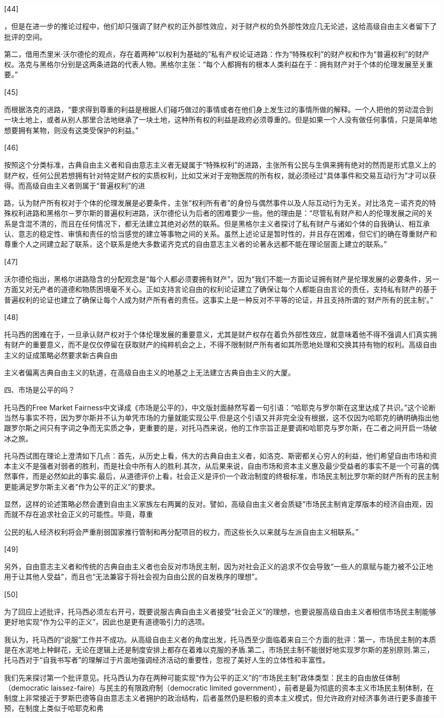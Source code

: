 [44]

，但是在进一步的推论过程中，他们却只强调了财产权的正外部性效应，对于财产权的负外部性效应几无论述，这给高级自由主义者留下了批评的空间。

第二，借用杰里米·沃尔德伦的观点，存在着两种“以权利为基础的”私有产权论证进路：作为“特殊权利”的财产权和作为“普遍权利”的财产权。洛克与黑格尔分别是这两条进路的代表人物。黑格尔主张：“每个人都拥有的根本人类利益在于：拥有财产对于个体的伦理发展至关重要。”

[45]

而根据洛克的进路，“要求得到尊重的利益是根据人们碰巧做过的事情或者在他们身上发生过的事情所做的解释。一个人把他的劳动混合到一块土地上，或者从别人那里合法地继承了一块土地，这种所有权的利益是政府必须尊重的。但是如果一个人没有做任何事情，只是简单地想要拥有某物，则没有这类受保护的利益。”

[46]

按照这个分类标准，古典自由主义者和自由意志主义者无疑属于“特殊权利”的进路，主张所有公民与生俱来拥有绝对的然而是形式意义上的财产权，任何公民若想拥有针对特定财产权的实质权利，比如艾米对于宠物医院的所有权，就必须经过“具体事件和交易互动行为”才可以获得。而高级自由主义者则属于“普遍权利”的进

路，认为财产所有权对于个体的伦理发展是必要条件，主张“权利所有者”的身份与偶然事件以及人际互动行为无关。对比洛克－诺齐克的特殊权利进路和黑格尔－罗尔斯的普遍权利进路，沃尔德伦认为后者的困难要少一些。他的理由是：“尽管私有财产和人的伦理发展之间的关系是含混不清的，而且在任何情况下，都无法建立其绝对必然的联系。但是黑格尔主义者探讨了私有财产与诸如个体的自我确认、相互承认、意志的稳定性、审慎和责任的恰当感觉的建立等事物之间的关系。虽然上述论证是暂时性的，并且存在困难，但它们的确在尊重财产和尊重个人之间建立起了联系，这个联系是绝大多数诺齐克式的自由意志主义者的论著永远都不能在理论层面上建立的联系。”

[47]

沃尔德伦指出，黑格尔进路隐含的分配观念是“每个人都必须要拥有财产”，因为“我们不能一方面论证拥有财产是伦理发展的必要条件，另一方面又对无产者的道德和物质困境毫不关心。正如支持言论自由的权利论证建立了确保让每个人都能自由言论的责任，支持私有财产的基于普遍权利的论证也建立了确保让每个人成为财产所有者的责任。这事实上是一种反对不平等的论证，并且支持所谓的‘财产所有的民主制’。”

[48]

托马西的困难在于，一旦承认财产权对于个体伦理发展的重要意义，尤其是财产权存在着负外部性效应，就意味着他不得不强调人们真实拥有财产的重要意义，而不是仅仅停留在获取财产的纯粹机会之上，不得不限制财产所有者如其所愿地处理和交换其持有物的权利。高级自由主义的证成策略必然要求新古典自由

主义者偏离古典自由主义的轨道，在高级自由主义的地基之上无法建立古典自由主义的大厦。

四、市场是公平的吗？

托马西的Free Market Fairness中文译成《市场是公平的》，中文版封面赫然写着一句引语：“哈耶克与罗尔斯在这里达成了共识。”这个论断当然与事实不符，因为罗尔斯并不认为单凭市场的力量就能实现公平.但是这个引语又并非完全没有根据，这不仅因为哈耶克的确明确指出他跟罗尔斯之间只有字词之争而无实质之争，更重要的是，对托马西来说，他的工作宗旨正是要调和哈耶克与罗尔斯，在二者之间开启一场破冰之旅。

托马西试图在理论上澄清如下几点：首先，从历史上看，伟大的古典自由主义者，如洛克、斯密都关心穷人的利益，他们希望自由市场和资本主义不是强者对弱者的胜利，而是社会中所有人的胜利.其次，从后果来说，自由市场和资本主义惠及最少受益者的事实不是一个可喜的偶然事件，而是必然如此的事实.最后，从道德评价上看，社会正义是评价一个政治制度的终极标准，市场民主制比罗尔斯的财产所有的民主制更能满足罗尔斯主义者“作为公平的正义”的要求。

显然，这样的论述策略必然会遭到自由主义家族左右两翼的反对。譬如，高级自由主义者会质疑“市场民主制肯定厚版本的经济自由观，因而就不存在追求社会正义的可能性。毕竟，尊重

公民的私人经济权利将会严重削弱国家推行管制和再分配项目的权力，而这些长久以来就与左派自由主义相联系。”

[49]

另外，自由意志主义者和传统的古典自由主义者也会反对市场民主制，因为对社会正义的追求不仅会导致“一些人的禀赋与能力被不公正地用于让其他人受益”，而且也“无法兼容于将社会视为自由公民的自发秩序的理想”。

[50]

为了回应上述批评，托马西必须左右开弓，既要说服古典自由主义者接受“社会正义”的理想，也要说服高级自由主义者相信市场民主制能够更好地实现“作为公平的正义”，因此也是更有道德吸引力的选项。

我认为，托马西的“说服”工作并不成功。从高级自由主义者的角度出发，托马西至少面临着来自三个方面的批评：第一，市场民主制的本质是在水泥地上种鲜花，无论在逻辑上还是制度安排上都存在着难以克服的矛盾.第二，市场民主制不能很好地实现罗尔斯的差别原则.第三，托马西对于“自我书写者”的理解过于片面地强调经济活动的重要性，忽视了美好人生的立体性和丰富性。

我们先来探讨第一个批评意见。托马西认为存在两种可能实现“作为公平的正义”的“市场民主制”政体类型：民主的自由放任体制（democratic laissez-faire）与民主的有限政府制（democratic limited government），前者是最为彻底的资本主义市场民主制体制，在制度上非常接近于罗斯巴德等自由意志主义者拥护的政治结构，后者虽然仍是积极的资本主义模式，但允许政府对经济事务进行更多直接干预，在制度上类似于哈耶克和弗
